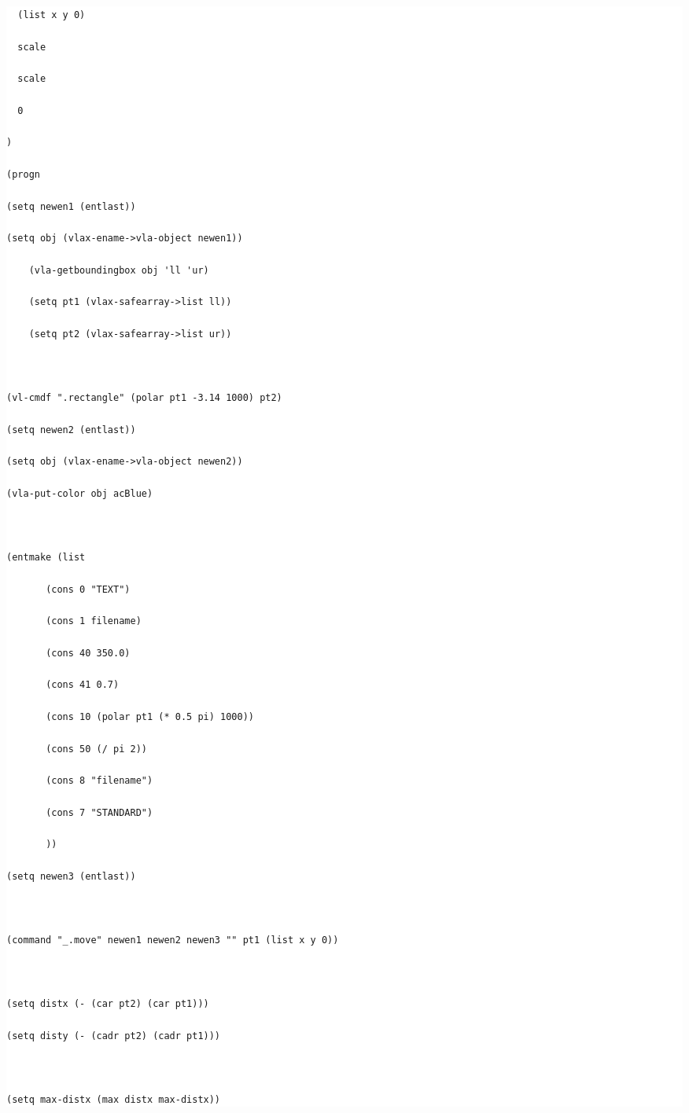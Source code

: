	  (list x y 0)

	  scale

	  scale

	  0

	)

	(progn

	(setq newen1 (entlast))

	(setq obj (vlax-ename->vla-object newen1))

        (vla-getboundingbox obj 'll 'ur)

        (setq pt1 (vlax-safearray->list ll))

        (setq pt2 (vlax-safearray->list ur))

	

	(vl-cmdf ".rectangle" (polar pt1 -3.14 1000) pt2)

	(setq newen2 (entlast))

	(setq obj (vlax-ename->vla-object newen2))

	(vla-put-color obj acBlue)

	

	(entmake (list

	       (cons 0 "TEXT")

	       (cons 1 filename)

	       (cons 40 350.0)

	       (cons 41 0.7)

	       (cons 10 (polar pt1 (* 0.5 pi) 1000))

	       (cons 50 (/ pi 2))

	       (cons 8 "filename")

	       (cons 7 "STANDARD")	       

	       ))

	(setq newen3 (entlast))



	(command "_.move" newen1 newen2 newen3 "" pt1 (list x y 0))

	

	(setq distx (- (car pt2) (car pt1)))

	(setq disty (- (cadr pt2) (cadr pt1)))



	(setq max-distx (max distx max-distx))	
